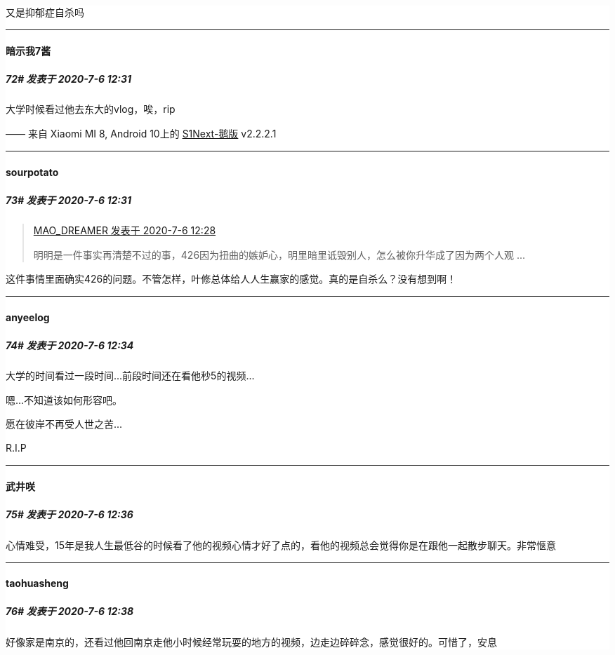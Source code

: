 
又是抑郁症自杀吗


-----

####  暗示我7酱  
##### 72#       发表于 2020-7-6 12:31


大学时候看过他去东大的vlog，唉，rip

—— 来自 Xiaomi MI 8, Android 10上的 [S1Next-鹅版](https://github.com/ykrank/S1-Next/releases) v2.2.2.1


-----

####  sourpotato  
##### 73#       发表于 2020-7-6 12:31


<blockquote><a href="httphttps://bbs.saraba1st.com/2b/forum.php?mod=redirect&amp;goto=findpost&amp;pid=48088389&amp;ptid=1946087" target="_blank">MAO_DREAMER 发表于 2020-7-6 12:28</a>

明明是一件事实再清楚不过的事，426因为扭曲的嫉妒心，明里暗里诋毁别人，怎么被你升华成了因为两个人观 ...</blockquote>
这件事情里面确实426的问题。不管怎样，叶修总体给人人生赢家的感觉。真的是自杀么？没有想到啊！


-----

####  anyeelog  
##### 74#       发表于 2020-7-6 12:34


大学的时间看过一段时间...前段时间还在看他秒5的视频...

嗯...不知道该如何形容吧。

愿在彼岸不再受人世之苦...

R.I.P  


-----

####  武井咲  
##### 75#       发表于 2020-7-6 12:36


心情难受，15年是我人生最低谷的时候看了他的视频心情才好了点的，看他的视频总会觉得你是在跟他一起散步聊天。非常惬意


-----

####  taohuasheng  
##### 76#       发表于 2020-7-6 12:38


好像家是南京的，还看过他回南京走他小时候经常玩耍的地方的视频，边走边碎碎念，感觉很好的。可惜了，安息

